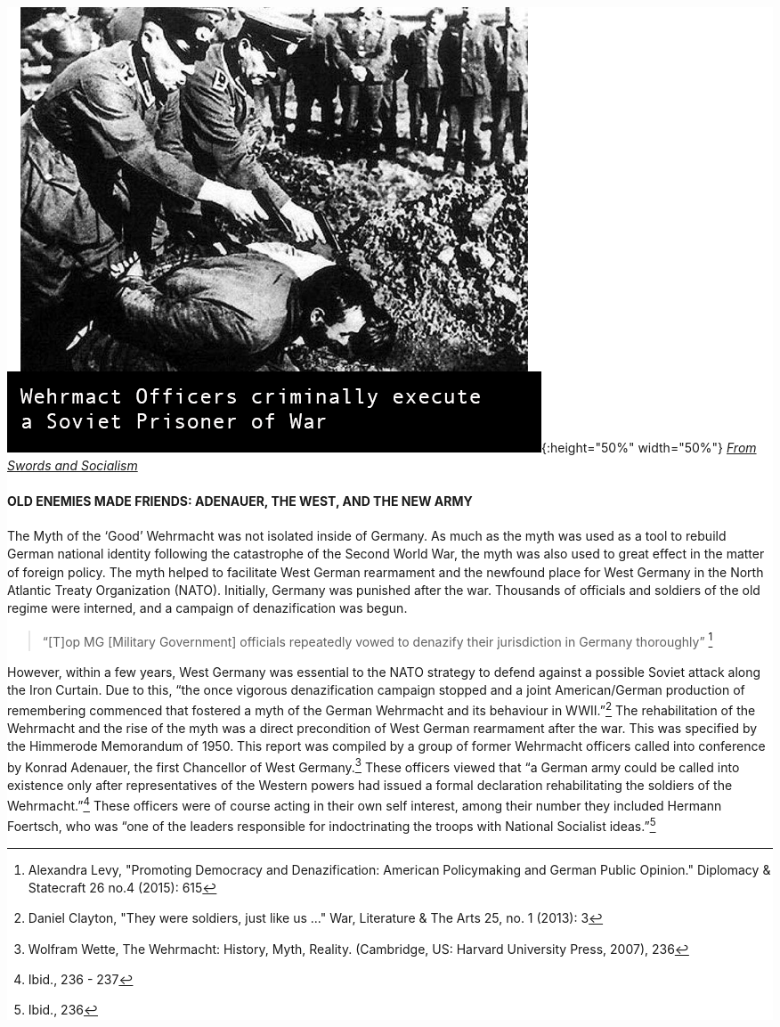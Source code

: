 ![war-crimes](/assets/images/posts/ww2/war-crimes.png){:height="50%" width="50%"}
*[From Swords and Socialism](http://swordsandsocialism.blogspot.ca/2016/03/day-4-debunking-myth-of-clean-wehrmacht.html)*

#### OLD ENEMIES MADE FRIENDS: ADENAUER, THE WEST, AND THE NEW ARMY

The Myth of the ‘Good’ Wehrmacht was not isolated inside of Germany. As much as the myth was used as a tool to rebuild German national identity following the catastrophe of the Second World War, the myth was also used to great effect in the matter of foreign policy. The myth helped to facilitate West German rearmament and the newfound place for West Germany in the North Atlantic Treaty Organization (NATO). Initially, Germany was punished after the war. Thousands of officials and soldiers of the old regime were interned, and a campaign of denazification was begun.

> “[T]op MG [Military Government] officials repeatedly vowed to denazify their jurisdiction in Germany thoroughly” [^3]

However, within a few years, West Germany was essential to the NATO strategy to defend against a possible Soviet attack along the Iron Curtain. Due to this, “the once vigorous denazification campaign stopped and a joint American/German production of remembering commenced that fostered a myth of the German Wehrmacht and its behaviour in WWII.”[^4] The rehabilitation of the Wehrmacht and the rise of the myth was a direct precondition of West German rearmament after the war. This was specified by the Himmerode Memorandum of 1950. This report was compiled by a group of former Wehrmacht officers called into conference by Konrad Adenauer, the first Chancellor of West Germany.[^5] These officers viewed that “a German army could be called into existence only after representatives of the Western powers had issued a formal declaration rehabilitating the soldiers of the Wehrmacht.”[^6] These officers were of course acting in their own self interest, among their number they included Hermann Foertsch, who was “one of the leaders responsible for indoctrinating the troops with National Socialist ideas.”[^7] 


[^1]: Eve Rosenhaft, "Facing Up to the Past ‐ again?,” Journal of Contemporary Central and Eastern Europe 5, no. 1 (1997): 106.
[^2]: Jennifer Foray, "The ‘Clean Wehrmacht’ in the German-Occupied Netherlands, 1940-5.,” Journal of Contemporary History 45, no. 4 (2010): 768
[^3]: Alexandra Levy, "Promoting Democracy and Denazification: American Policymaking and German Public Opinion." Diplomacy & Statecraft 26 no.4 (2015): 615
[^4]: Daniel Clayton, "They were soldiers, just like us ..." War, Literature & The Arts 25, no. 1 (2013): 3
[^5]: Wolfram Wette,  The Wehrmacht: History, Myth, Reality. (Cambridge, US: Harvard University Press, 2007),  236
[^6]: Ibid., 236 - 237
[^7]: Ibid., 236
[^8]: Frank Botel, “Firm lines of Tradition.” German Federal Ministry of Defence. Accessed March 27 2017. https://www.bmvg.de/portal/a/bmvg/start/sicherheitspolitik/bundeswehr/geschichte/traditionslinien
[^9]: The ceremonial oath of the Bundeswehr: “I pledge to serve the Federal Republic of Germany loyally and to defend the right and the freedom of the German people bravely”
[^10]: Wolfram Wette,  The Wehrmacht: History, Myth, Reality. (Cambridge, US: Harvard University Press, 2007), 237
[^11]: Article 131 accorded pensions to former civil servants and Wehrmacht officers  — “Basic Law for the Federal Republic of Germany” Deutscher Bundestag. Accessed March 27 2017. https://www.bundestag.de/blob/284870/ce0d03414872b427e57fccb703634dcd/basic_law-data.pdf
[^12]: Daniel Clayton, "They were soldiers, just like us ..." War, Literature & The Arts 25, no. 1 (2013): 5
[^13]: Ibid., 6
[^14]: Ibid., 7
[^15]: Hannah Holtschneider, German Protestants Remember the Holocaust: Theology and the Construction of Collective Memory (Münster, Germany: Lit, 2001), 77
[^16]: Ibid. p. 77 (see footnote 85)
[^17]: Daniel Clayton, "They were soldiers, just like us ..." War, Literature & The Arts 25, no. 1 (2013): 9
[^18]: Hannah Holtschneider, German Protestants Remember the Holocaust: Theology and the Construction of Collective Memory (Münster, Germany: Lit, 2001), 78
[^19]: Shlomo Shafir,  “Constantly Disturbing the German Conscience: The Impact of American Jewry,” in Remembering the Holocaust in Germany 1945 - 2000, ed. Dan Michman, (New York: Peter Lang, 2002), 130
[^20]: Michael Prince, War and German Memory: Excavating the Significance of the Second World War on German Cultural Consciousness (Toronto: Lexington Books, 2009), 47
[^21]: Steven Spielberg & Tom Hanks. Band of Brothers: Points. (Home Box Office, 2001). 1:19 - 1:23